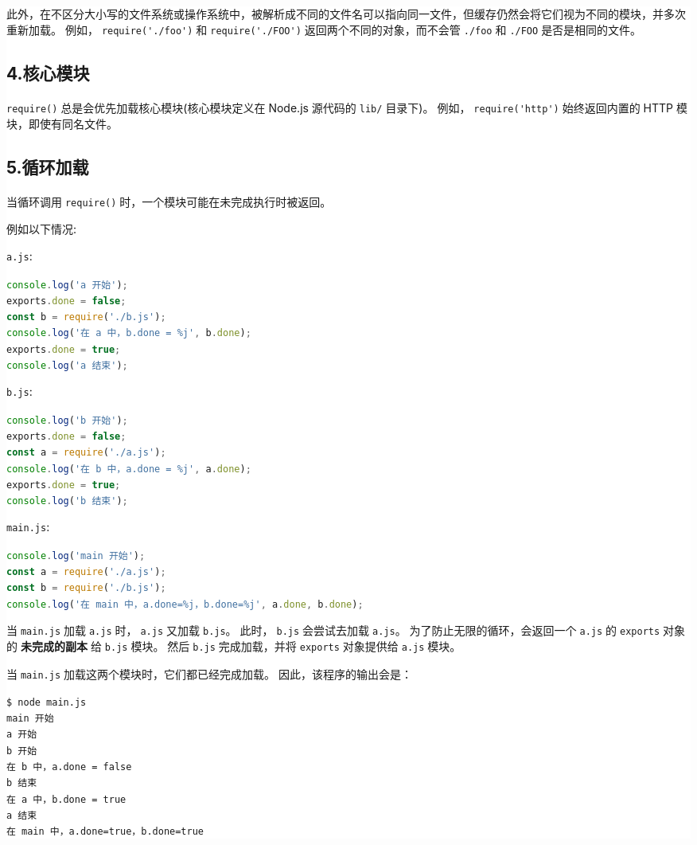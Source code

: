 此外，在不区分大小写的文件系统或操作系统中，被解析成不同的文件名可以指向同一文件，但缓存仍然会将它们视为不同的模块，并多次重新加载。 例如， `require('./foo')` 和 `require('./FOO')` 返回两个不同的对象，而不会管 `./foo` 和 `./FOO` 是否是相同的文件。

## 4.核心模块

`require()` 总是会优先加载核心模块(核心模块定义在 Node.js 源代码的 `lib/` 目录下)。 例如， `require('http')` 始终返回内置的 HTTP 模块，即使有同名文件。

## 5.循环加载

当循环调用 `require()` 时，一个模块可能在未完成执行时被返回。

例如以下情况:

`a.js`:

```js
console.log('a 开始');
exports.done = false;
const b = require('./b.js');
console.log('在 a 中，b.done = %j', b.done);
exports.done = true;
console.log('a 结束');
```

`b.js`:

```js
console.log('b 开始');
exports.done = false;
const a = require('./a.js');
console.log('在 b 中，a.done = %j', a.done);
exports.done = true;
console.log('b 结束');
```

`main.js`:

```js
console.log('main 开始');
const a = require('./a.js');
const b = require('./b.js');
console.log('在 main 中，a.done=%j，b.done=%j', a.done, b.done);
```

当 `main.js` 加载 `a.js` 时， `a.js` 又加载 `b.js`。 此时， `b.js` 会尝试去加载 `a.js`。 为了防止无限的循环，会返回一个 `a.js` 的 `exports` 对象的 **未完成的副本** 给 `b.js` 模块。 然后 `b.js` 完成加载，并将 `exports` 对象提供给 `a.js` 模块。

当 `main.js` 加载这两个模块时，它们都已经完成加载。 因此，该程序的输出会是：

```shell
$ node main.js
main 开始
a 开始
b 开始
在 b 中，a.done = false
b 结束
在 a 中，b.done = true
a 结束
在 main 中，a.done=true，b.done=true
```
